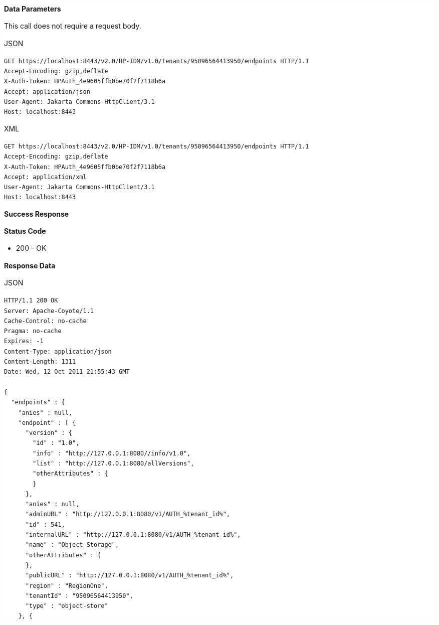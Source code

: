 **Data Parameters**

This call does not require a request body.

JSON

```
GET https://localhost:8443/v2.0/HP-IDM/v1.0/tenants/95096564413950/endpoints HTTP/1.1
Accept-Encoding: gzip,deflate
X-Auth-Token: HPAuth_4e9605ffb0be70f2f7118b6a
Accept: application/json
User-Agent: Jakarta Commons-HttpClient/3.1
Host: localhost:8443
```

XML

```
GET https://localhost:8443/v2.0/HP-IDM/v1.0/tenants/95096564413950/endpoints HTTP/1.1
Accept-Encoding: gzip,deflate
X-Auth-Token: HPAuth_4e9605ffb0be70f2f7118b6a
Accept: application/xml
User-Agent: Jakarta Commons-HttpClient/3.1
Host: localhost:8443
```

**Success Response**

**Status Code**

* 200 - OK

**Response Data**

JSON

```
HTTP/1.1 200 OK
Server: Apache-Coyote/1.1
Cache-Control: no-cache
Pragma: no-cache
Expires: -1
Content-Type: application/json
Content-Length: 1311
Date: Wed, 12 Oct 2011 21:55:43 GMT
 
{
  "endpoints" : {
    "anies" : null,
    "endpoint" : [ {
      "version" : {
        "id" : "1.0",
        "info" : "http://127.0.0.1:8080//info/v1.0",
        "list" : "http://127.0.0.1:8080/allVersions",
        "otherAttributes" : {
        }
      },
      "anies" : null,
      "adminURL" : "http://127.0.0.1:8080/v1/AUTH_%tenant_id%",
      "id" : 541,
      "internalURL" : "http://127.0.0.1:8080/v1/AUTH_%tenant_id%",
      "name" : "Object Storage",
      "otherAttributes" : {
      },
      "publicURL" : "http://127.0.0.1:8080/v1/AUTH_%tenant_id%",
      "region" : "RegionOne",
      "tenantId" : "95096564413950",
      "type" : "object-store"
    }, {
```